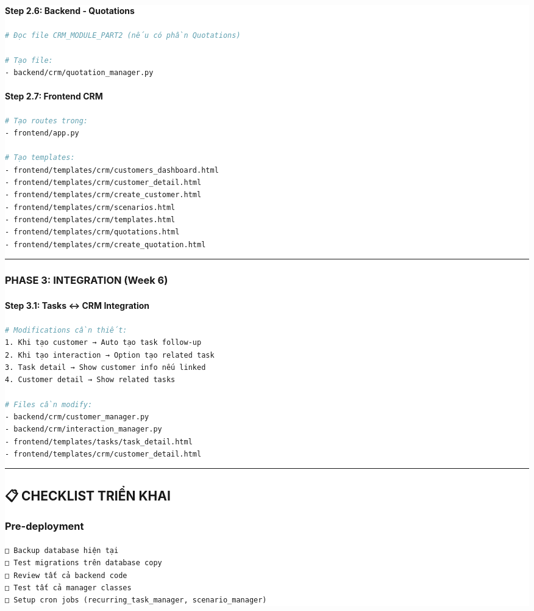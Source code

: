 #### Step 2.6: Backend - Quotations
```bash
# Đọc file CRM_MODULE_PART2 (nếu có phần Quotations)

# Tạo file:
- backend/crm/quotation_manager.py
```

#### Step 2.7: Frontend CRM
```bash
# Tạo routes trong:
- frontend/app.py

# Tạo templates:
- frontend/templates/crm/customers_dashboard.html
- frontend/templates/crm/customer_detail.html
- frontend/templates/crm/create_customer.html
- frontend/templates/crm/scenarios.html
- frontend/templates/crm/templates.html
- frontend/templates/crm/quotations.html
- frontend/templates/crm/create_quotation.html
```

---

### PHASE 3: INTEGRATION (Week 6)

#### Step 3.1: Tasks ↔ CRM Integration
```bash
# Modifications cần thiết:
1. Khi tạo customer → Auto tạo task follow-up
2. Khi tạo interaction → Option tạo related task
3. Task detail → Show customer info nếu linked
4. Customer detail → Show related tasks

# Files cần modify:
- backend/crm/customer_manager.py
- backend/crm/interaction_manager.py
- frontend/templates/tasks/task_detail.html
- frontend/templates/crm/customer_detail.html
```

---

## 📋 CHECKLIST TRIỂN KHAI

### Pre-deployment
```
□ Backup database hiện tại
□ Test migrations trên database copy
□ Review tất cả backend code
□ Test tất cả manager classes
□ Setup cron jobs (recurring_task_manager, scenario_manager)
```
